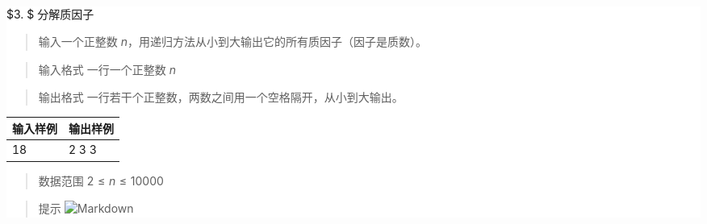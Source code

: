 $3. $ 分解质因子
> 输入一个正整数 $n$，用递归方法从小到大输出它的所有质因子（因子是质数）。

> 输入格式
> 一行一个正整数 $n$

> 输出格式
> 一行若干个正整数，两数之间用一个空格隔开，从小到大输出。

输入样例|输出样例
-------|-------
18 |2 3 3

> 数据范围
> $2≤n≤10000$

> 提示
![Markdown](http://i2.bvimg.com/673806/eaa285f1bfd05aff.png)
